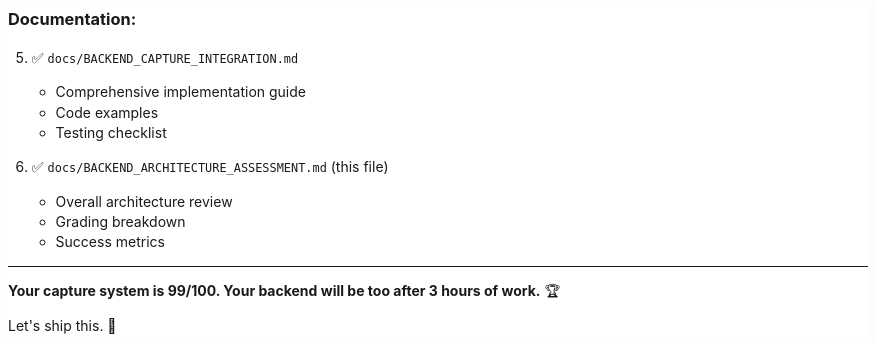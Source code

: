 ### **Documentation:**
5. ✅ `docs/BACKEND_CAPTURE_INTEGRATION.md`
   - Comprehensive implementation guide
   - Code examples
   - Testing checklist

6. ✅ `docs/BACKEND_ARCHITECTURE_ASSESSMENT.md` (this file)
   - Overall architecture review
   - Grading breakdown
   - Success metrics

---

**Your capture system is 99/100. Your backend will be too after 3 hours of work.** 🏆

Let's ship this. 🚀

